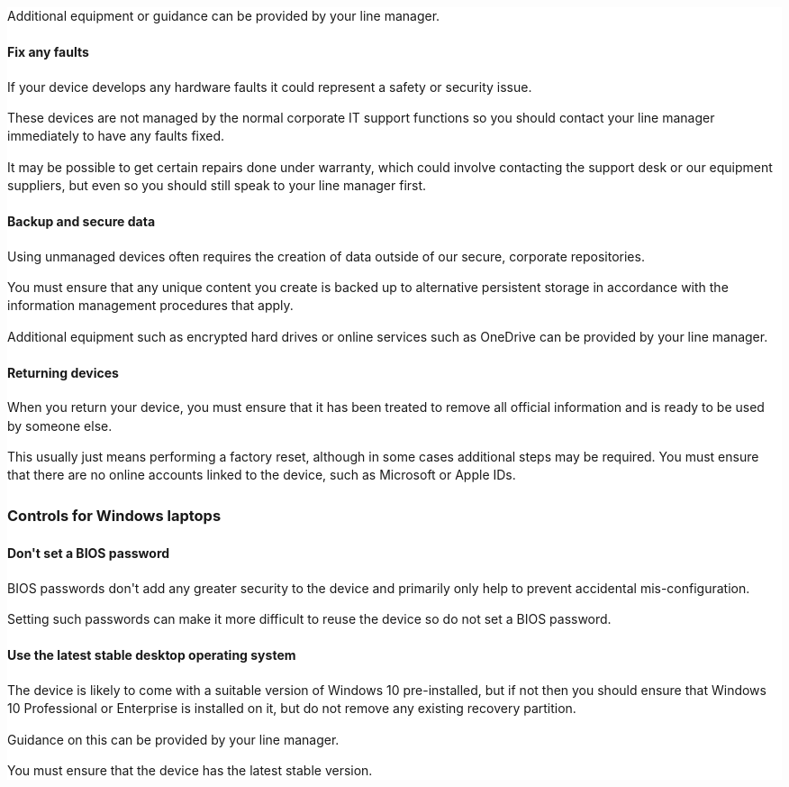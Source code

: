 Additional equipment or guidance can be provided by your line manager.

#### Fix any faults
If your device develops any hardware faults it could represent a safety or security issue.

These devices are not managed by the normal corporate IT support functions so you should contact your line manager
immediately to have any faults fixed.

It may be possible to get certain repairs done under warranty, which could involve contacting the support desk or our
equipment suppliers, but even so you should still speak to your line manager first.

#### Backup and secure data
Using unmanaged devices often requires the creation of data outside of our secure, corporate repositories.

You must ensure that any unique content you create is backed up to alternative persistent storage in accordance with
the information management procedures that apply.

Additional equipment such as encrypted hard drives or online services such as OneDrive can be provided by your
line manager.

#### Returning devices
When you return your device, you must ensure that it has been treated to remove all official information and is
ready to be used by someone else.

This usually just means performing a factory reset, although in some cases additional steps may be required.
You must ensure that there are no online accounts linked to the device, such as Microsoft or Apple IDs.

### Controls for Windows laptops

#### Don't set a BIOS password
BIOS passwords don't add any greater security to the device and primarily only help to prevent accidental
mis-configuration.

Setting such passwords can make it more difficult to reuse the device so do not set a BIOS password.

#### Use the latest stable desktop operating system
The device is likely to come with a suitable version of Windows 10 pre-installed, but if not then you should ensure
that Windows 10 Professional or Enterprise is installed on it, but do not remove any existing recovery partition.

Guidance on this can be provided by your line manager.

You must ensure that the device has the latest stable version.
